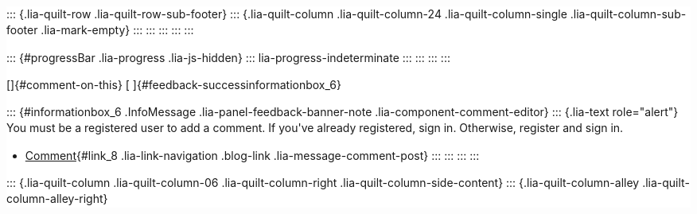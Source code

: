 ::: {.lia-quilt-row .lia-quilt-row-sub-footer}
::: {.lia-quilt-column .lia-quilt-column-24 .lia-quilt-column-single .lia-quilt-column-sub-footer .lia-mark-empty}
:::
:::
:::
:::
:::

::: {#progressBar .lia-progress .lia-js-hidden}
::: lia-progress-indeterminate
:::
:::
:::
:::

[]{#comment-on-this} [ ]{#feedback-successinformationbox_6}

::: {#informationbox_6 .InfoMessage .lia-panel-feedback-banner-note .lia-component-comment-editor}
::: {.lia-text role="alert"}
You must be a registered user to add a comment. If you\'ve already
registered, sign in. Otherwise, register and sign in.

-   [Comment](/plugins/common/feature/oauth2sso/sso_login_redirect?lang=en&redirectreason=permissiondenied&referer=https%3A%2F%2Ftechcommunity.microsoft.com%2Ft5%2Fmicrosoft-365-blog%2Froundup-of-visio-services-documentation%2Fba-p%2F237631%23comment-on-this){#link_8
    .lia-link-navigation .blog-link .lia-message-comment-post}
:::
:::
:::
:::

::: {.lia-quilt-column .lia-quilt-column-06 .lia-quilt-column-right .lia-quilt-column-side-content}
::: {.lia-quilt-column-alley .lia-quilt-column-alley-right}
